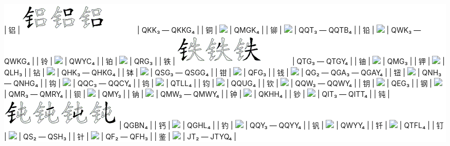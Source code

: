 | 铝 | ![](98_img_md/铝.png) | QKK₃ — QKKG₄ |
| 铜 | ![](98_img_md/铜.png) | QMGK₄ |
| 铆 | ![](98_img_md/铆.png) | QQT₃ — QQTB₄ |
| 铅 | ![](98_img_md/铅.png) | QWK₃ — QWKG₄ |
| 铃 | ![](98_img_md/铃.png) | QWYC₄ |
| 铂 | ![](98_img_md/铂.png) | QRG₃ |
| 铁 | ![](98_img_md/铁.png) | QTG₃ — QTGY₄ |
| 铀 | ![](98_img_md/铀.png) | QMG₃ |
| 钾 | ![](98_img_md/钾.png) | QLH₃ |
| 钻 | ![](98_img_md/钻.png) | QHK₃ — QHKG₄ |
| 钵 | ![](98_img_md/钵.png) | QSG₃ — QSGG₄ |
| 钳 | ![](98_img_md/钳.png) | QFG₃ |
| 钱 | ![](98_img_md/钱.png) | QG₂ — QGA₃ — QGAY₄ |
| 钮 | ![](98_img_md/钮.png) | QNH₃ — QNHG₄ |
| 钩 | ![](98_img_md/钩.png) | QQC₃ — QQCY₄ |
| 钨 | ![](98_img_md/钨.png) | QTLL₄ |
| 钧 | ![](98_img_md/钧.png) | QQUG₄ |
| 钦 | ![](98_img_md/钦.png) | QQW₃ — QQWY₄ |
| 钥 | ![](98_img_md/钥.png) | QEG₃ |
| 钢 | ![](98_img_md/钢.png) | QMR₃ — QMRY₄ |
| 钡 | ![](98_img_md/钡.png) | QMY₃ |
| 钠 | ![](98_img_md/钠.png) | QMW₃ — QMWY₄ |
| 钟 | ![](98_img_md/钟.png) | QKHH₄ |
| 钞 | ![](98_img_md/钞.png) | QIT₃ — QITT₄ |
| 钝 | ![](98_img_md/钝.png) | QGBN₄ |
| 钙 | ![](98_img_md/钙.png) | QGHL₄ |
| 钓 | ![](98_img_md/钓.png) | QQY₃ — QQYY₄ |
| 钒 | ![](98_img_md/钒.png) | QWYY₄ |
| 钎 | ![](98_img_md/钎.png) | QTFL₄ |
| 钉 | ![](98_img_md/钉.png) | QS₂ — QSH₃ |
| 针 | ![](98_img_md/针.png) | QF₂ — QFH₃ |
| 鉴 | ![](98_img_md/鉴.png) | JT₂ — JTYQ₄ |